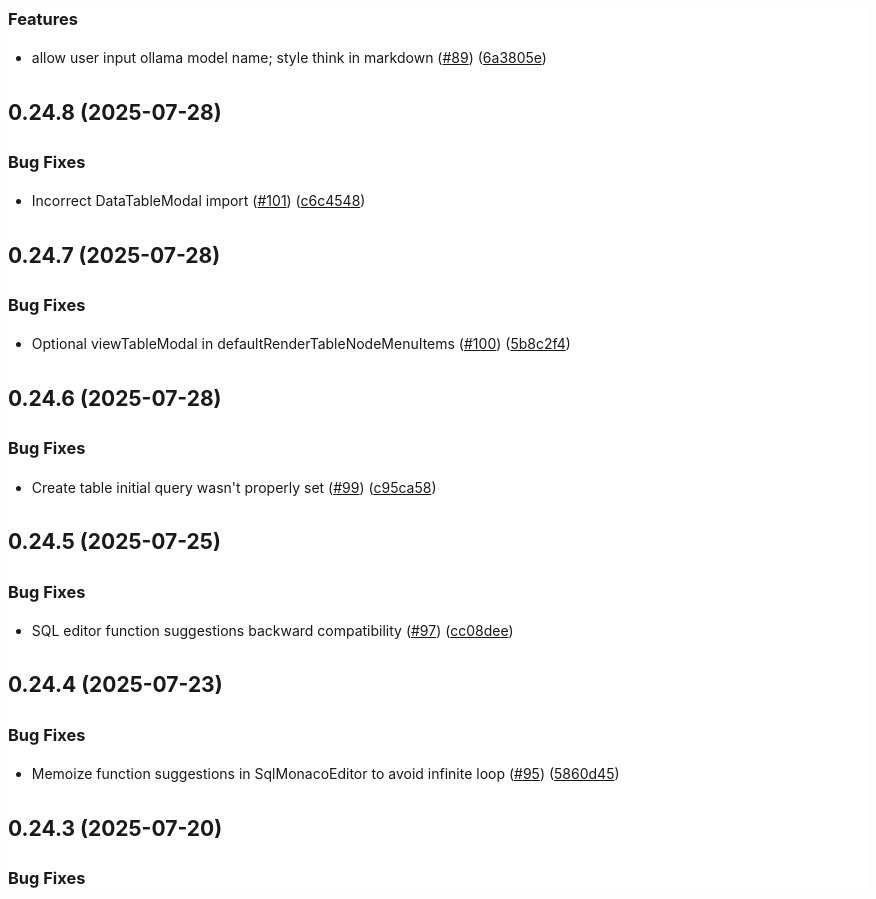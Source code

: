 ### Features

* allow user input ollama model name; style think in markdown ([#89](https://github.com/sqlrooms/sqlrooms/issues/89)) ([6a3805e](https://github.com/sqlrooms/sqlrooms/commit/6a3805eed256ad672df3e029dbff601cb32512f2))

## 0.24.8 (2025-07-28)

### Bug Fixes

* Incorrect DataTableModal import ([#101](https://github.com/sqlrooms/sqlrooms/issues/101)) ([c6c4548](https://github.com/sqlrooms/sqlrooms/commit/c6c4548aa597ad1a9622701d67fc11e731e00343))

## 0.24.7 (2025-07-28)

### Bug Fixes

* Optional viewTableModal in defaultRenderTableNodeMenuItems ([#100](https://github.com/sqlrooms/sqlrooms/issues/100)) ([5b8c2f4](https://github.com/sqlrooms/sqlrooms/commit/5b8c2f47f1752de2fbfb9e6b41fb4c339da31876))

## 0.24.6 (2025-07-28)

### Bug Fixes

* Create table initial query wasn't properly set ([#99](https://github.com/sqlrooms/sqlrooms/issues/99)) ([c95ca58](https://github.com/sqlrooms/sqlrooms/commit/c95ca58c64fa17a8eff4e2bad683bb9b50f26e94))

## 0.24.5 (2025-07-25)

### Bug Fixes

* SQL editor function suggestions backward compatibility ([#97](https://github.com/sqlrooms/sqlrooms/issues/97)) ([cc08dee](https://github.com/sqlrooms/sqlrooms/commit/cc08dee7bf0a73a6cbbaaff3f5bc0fc128c049d5))

## 0.24.4 (2025-07-23)

### Bug Fixes

* Memoize function suggestions in SqlMonacoEditor to avoid infinite loop ([#95](https://github.com/sqlrooms/sqlrooms/issues/95)) ([5860d45](https://github.com/sqlrooms/sqlrooms/commit/5860d45be538ba5ba7660d881b97a24e9702c592))

## 0.24.3 (2025-07-20)

### Bug Fixes
